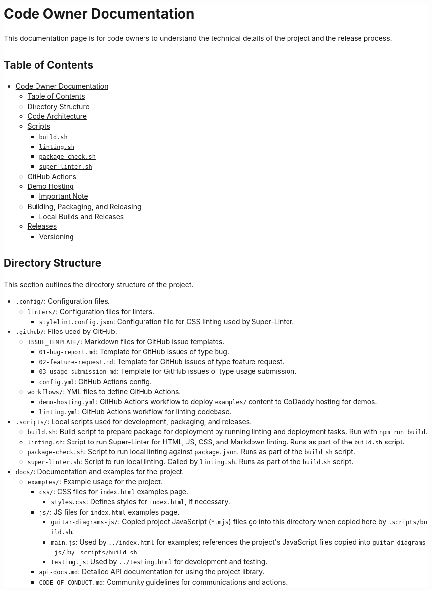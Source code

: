 # Code Owner Documentation

This documentation page is for code owners to understand the technical details of the project and the release process.

## Table of Contents

- [Code Owner Documentation](#code-owner-documentation)
  - [Table of Contents](#table-of-contents)
  - [Directory Structure](#directory-structure)
  - [Code Architecture](#code-architecture)
  - [Scripts](#scripts)
    - [`build.sh`](#buildsh)
    - [`linting.sh`](#lintingsh)
    - [`package-check.sh`](#package-checksh)
    - [`super-linter.sh`](#super-lintersh)
  - [GitHub Actions](#github-actions)
  - [Demo Hosting](#demo-hosting)
    - [Important Note](#important-note)
  - [Building, Packaging, and Releasing](#building-packaging-and-releasing)
    - [Local Builds and Releases](#local-builds-and-releases)
  - [Releases](#releases)
    - [Versioning](#versioning)

## Directory Structure

This section outlines the directory structure of the project.

- `.config/`: Configuration files.
  - `linters/`: Configuration files for linters.
    - `stylelint.config.json`: Configuration file for CSS linting used by Super-Linter.
- `.github/`: Files used by GitHub.
  - `ISSUE_TEMPLATE/`: Markdown files for GitHub issue templates.
    - `01-bug-report.md`: Template for GitHub issues of type bug.
    - `02-feature-request.md`: Template for GitHub issues of type feature request.
    - `03-usage-submission.md`: Template for GitHub issues of type usage submission.
    - `config.yml`: GitHub Actions config.
  - `workflows/`: YML files to define GitHub Actions.
    - `demo-hosting.yml`: GitHub Actions workflow to deploy `examples/` content to GoDaddy hosting for demos.
    - `linting.yml`: GitHub Actions workflow for linting codebase.
- `.scripts/`: Local scripts used for development, packaging, and releases.
  - `build.sh`: Build script to prepare package for deployment by running linting and deployment tasks. Run with `npm run build`.
  - `linting.sh`: Script to run Super-Linter for HTML, JS, CSS, and Markdown linting. Runs as part of the `build.sh` script.
  - `package-check.sh`: Script to run local linting against `package.json`. Runs as part of the `build.sh` script.
  - `super-linter.sh`: Script to run local linting. Called by `linting.sh`. Runs as part of the `build.sh` script.
- `docs/`: Documentation and examples for the project.
  - `examples/`: Example usage for the project.
    - `css/`: CSS files for `index.html` examples page.
      - `styles.css`: Defines styles for `index.html`, if necessary.
    - `js/`: JS files for `index.html` examples page.
      - `guitar-diagrams-js/`: Copied project JavaScript (`*.mjs`) files go into this directory when copied here by `.scripts/build.sh`.
      - `main.js`: Used by `../index.html` for examples; references the project's JavaScript files copied into `guitar-diagrams-js/` by `.scripts/build.sh`.
      - `testing.js`: Used by `../testing.html` for development and testing.
    - `api-docs.md`: Detailed API documentation for using the project library.
    - `CODE_OF_CONDUCT.md`: Community guidelines for communications and actions.